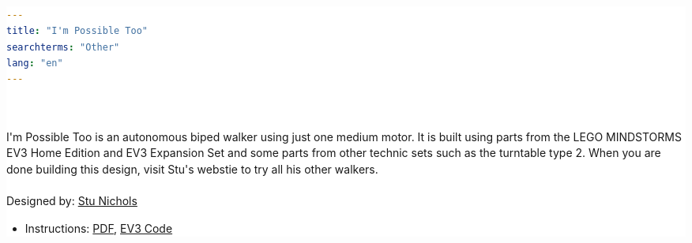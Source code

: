 ```yaml
---
title: "I'm Possible Too"
searchterms: "Other"
lang: "en"
---
```


<img style="width:100%" src="{{ BASE_PATH }}/RobotDesigns/images/impossible-too.jpg" alt="">
<br>
<br>
I'm Possible Too is an autonomous biped walker using just one medium motor. It is built using parts from the LEGO MINDSTORMS EV3 Home Edition and EV3 Expansion Set and some parts from other technic sets such as the turntable type 2. When you are done building this design, visit Stu's webstie to try all his other walkers.
<br>
<br>
Designed by: <a href="http://www.stunicholls.com">Stu Nichols</a>
<ul>
 <li class="ng-binding">Instructions:
 <a href="/RobotDesigns/instructions/impossible-too.pdf">PDF</a>, <a href="/RobotDesigns/instructions/impossible-too.ev3">EV3 Code</a>
 </li>
 </ul>
